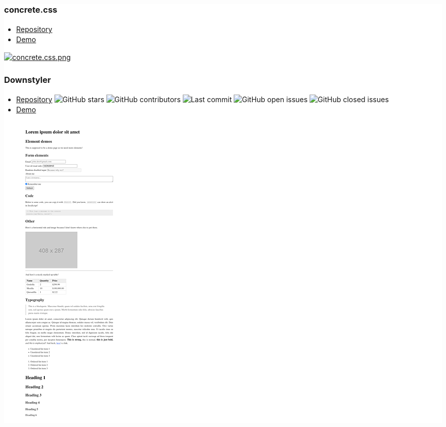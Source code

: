 
### concrete.css

- [Repository](https://github.com/louismerlin/concrete.css)
  ![GitHub stars](https://img.shields.io/github/stars/louismerlin/concrete.css?style=flat-square)
  ![GitHub contributors](https://img.shields.io/github/contributors-anon/louismerlin/concrete.css?style=flat-square)
  ![Last commit](https://img.shields.io/github/last-commit/louismerlin/concrete.css?style=flat-square)
  ![GitHub open issues](https://img.shields.io/github/issues-raw/louismerlin/concrete.css?style=flat-square)
  ![GitHub closed issues](https://img.shields.io/github/issues-closed-raw/louismerlin/concrete.css?style=flat-square)
- [Demo](https://concrete.style/)

[![concrete.css.png](thumbnail/concrete.css.png)](screenshot/concrete.css.png)


### Downstyler

- [Repository](https://github.com/waldyrious/downstyler)
  ![GitHub stars](https://img.shields.io/github/stars/waldyrious/downstyler?style=flat-square)
  ![GitHub contributors](https://img.shields.io/github/contributors-anon/waldyrious/downstyler?style=flat-square)
  ![Last commit](https://img.shields.io/github/last-commit/waldyrious/downstyler?style=flat-square)
  ![GitHub open issues](https://img.shields.io/github/issues-raw/waldyrious/downstyler?style=flat-square)
  ![GitHub closed issues](https://img.shields.io/github/issues-closed-raw/waldyrious/downstyler?style=flat-square)
- [Demo](https://waldyrious.github.io/downstyler)

[![downstyler.png](thumbnail/downstyler.png)](screenshot/downstyler.png)
